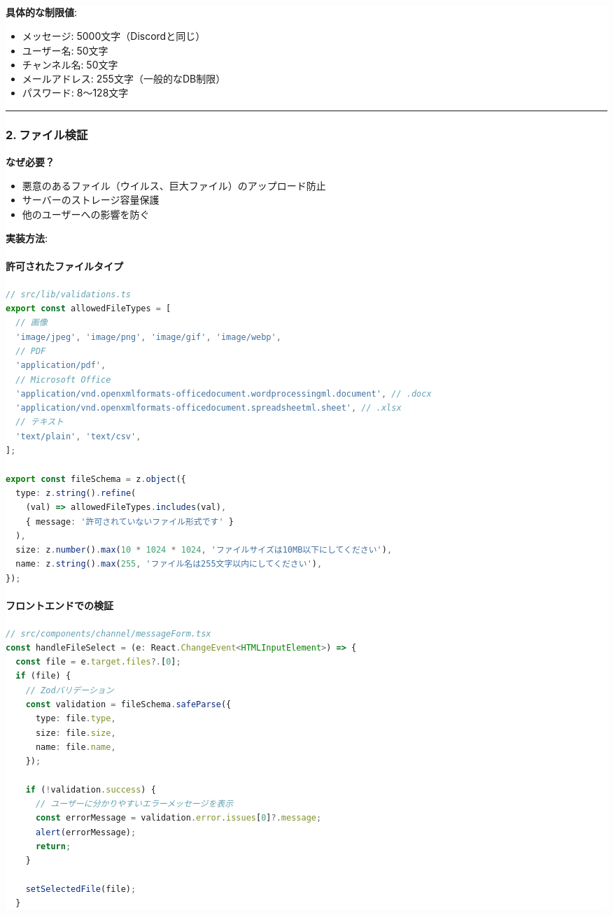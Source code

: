 **具体的な制限値**:
- メッセージ: 5000文字（Discordと同じ）
- ユーザー名: 50文字
- チャンネル名: 50文字
- メールアドレス: 255文字（一般的なDB制限）
- パスワード: 8〜128文字

---

### 2. ファイル検証

**なぜ必要？**
- 悪意のあるファイル（ウイルス、巨大ファイル）のアップロード防止
- サーバーのストレージ容量保護
- 他のユーザーへの影響を防ぐ

**実装方法**:

#### 許可されたファイルタイプ
```typescript
// src/lib/validations.ts
export const allowedFileTypes = [
  // 画像
  'image/jpeg', 'image/png', 'image/gif', 'image/webp',
  // PDF
  'application/pdf',
  // Microsoft Office
  'application/vnd.openxmlformats-officedocument.wordprocessingml.document', // .docx
  'application/vnd.openxmlformats-officedocument.spreadsheetml.sheet', // .xlsx
  // テキスト
  'text/plain', 'text/csv',
];

export const fileSchema = z.object({
  type: z.string().refine(
    (val) => allowedFileTypes.includes(val),
    { message: '許可されていないファイル形式です' }
  ),
  size: z.number().max(10 * 1024 * 1024, 'ファイルサイズは10MB以下にしてください'),
  name: z.string().max(255, 'ファイル名は255文字以内にしてください'),
});
```

#### フロントエンドでの検証
```typescript
// src/components/channel/messageForm.tsx
const handleFileSelect = (e: React.ChangeEvent<HTMLInputElement>) => {
  const file = e.target.files?.[0];
  if (file) {
    // Zodバリデーション
    const validation = fileSchema.safeParse({
      type: file.type,
      size: file.size,
      name: file.name,
    });

    if (!validation.success) {
      // ユーザーに分かりやすいエラーメッセージを表示
      const errorMessage = validation.error.issues[0]?.message;
      alert(errorMessage);
      return;
    }

    setSelectedFile(file);
  }
```